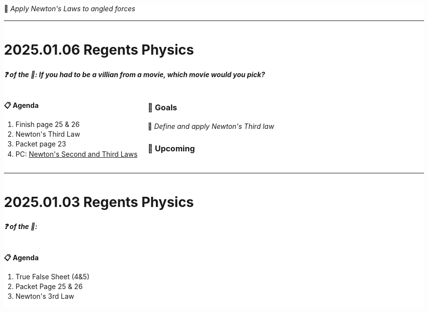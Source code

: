 🥅 _Apply Newton's Laws to angled forces_


</div>
</div>

---

# 2025.01.06 **Regents Physics**

##### **❓ of the 📅**: If you had to be a villian from a movie, which movie would you pick?

<div class ='columns'>

 <div>

#### 📋 Agenda

1. Finish page 25 & 26 
2. Newton's Third Law
3. Packet page 23
4. PC: [Newton's Second and Third Laws](https://www.physicsclassroom.com/calcpad/launch/CPNL16)

</div>

<div>

### 🎯 Goals

🥅 _Define and apply Newton's Third law_

### 📆 Upcoming

</div>
</div>

---

# 2025.01.03 **Regents Physics**

##### **❓ of the 📅**: 

<div class ='columns'>

 <div>

#### 📋 Agenda

1. True False Sheet (4&5)
2. Packet Page 25 & 26
3. Newton's 3rd Law 

</div>
